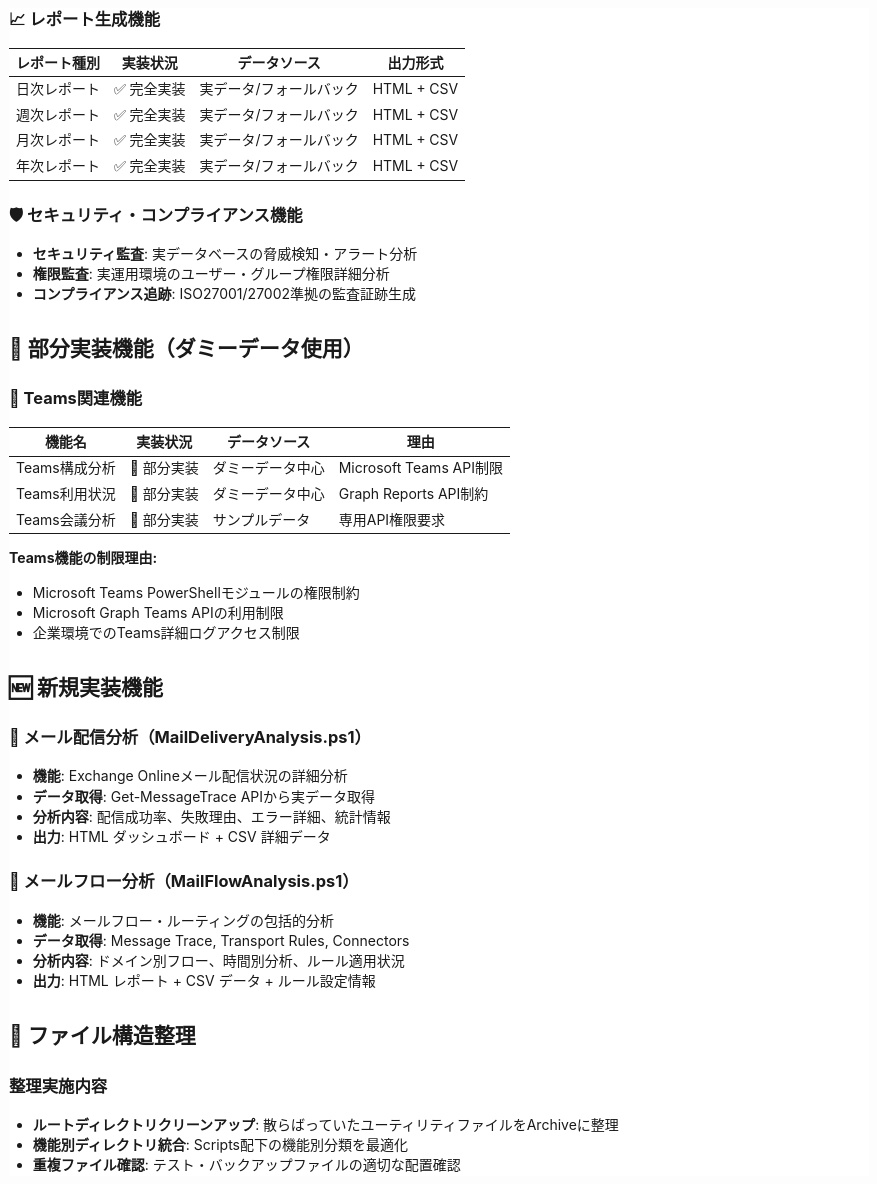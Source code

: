 ### 📈 レポート生成機能
| レポート種別 | 実装状況 | データソース | 出力形式 |
|-------------|----------|-------------|---------|
| 日次レポート | ✅ 完全実装 | 実データ/フォールバック | HTML + CSV |
| 週次レポート | ✅ 完全実装 | 実データ/フォールバック | HTML + CSV |
| 月次レポート | ✅ 完全実装 | 実データ/フォールバック | HTML + CSV |
| 年次レポート | ✅ 完全実装 | 実データ/フォールバック | HTML + CSV |

### 🛡️ セキュリティ・コンプライアンス機能
- **セキュリティ監査**: 実データベースの脅威検知・アラート分析
- **権限監査**: 実運用環境のユーザー・グループ権限詳細分析
- **コンプライアンス追跡**: ISO27001/27002準拠の監査証跡生成

## 🔶 部分実装機能（ダミーデータ使用）

### 💬 Teams関連機能
| 機能名 | 実装状況 | データソース | 理由 |
|--------|----------|-------------|-----|
| Teams構成分析 | 🔶 部分実装 | ダミーデータ中心 | Microsoft Teams API制限 |
| Teams利用状況 | 🔶 部分実装 | ダミーデータ中心 | Graph Reports API制約 |
| Teams会議分析 | 🔶 部分実装 | サンプルデータ | 専用API権限要求 |

**Teams機能の制限理由:**
- Microsoft Teams PowerShellモジュールの権限制約
- Microsoft Graph Teams APIの利用制限
- 企業環境でのTeams詳細ログアクセス制限

## 🆕 新規実装機能

### 📧 メール配信分析（MailDeliveryAnalysis.ps1）
- **機能**: Exchange Onlineメール配信状況の詳細分析
- **データ取得**: Get-MessageTrace APIから実データ取得
- **分析内容**: 配信成功率、失敗理由、エラー詳細、統計情報
- **出力**: HTML ダッシュボード + CSV 詳細データ

### 🔄 メールフロー分析（MailFlowAnalysis.ps1）
- **機能**: メールフロー・ルーティングの包括的分析
- **データ取得**: Message Trace, Transport Rules, Connectors
- **分析内容**: ドメイン別フロー、時間別分析、ルール適用状況
- **出力**: HTML レポート + CSV データ + ルール設定情報

## 📁 ファイル構造整理

### 整理実施内容
- **ルートディレクトリクリーンアップ**: 散らばっていたユーティリティファイルをArchiveに整理
- **機能別ディレクトリ統合**: Scripts配下の機能別分類を最適化
- **重複ファイル確認**: テスト・バックアップファイルの適切な配置確認
